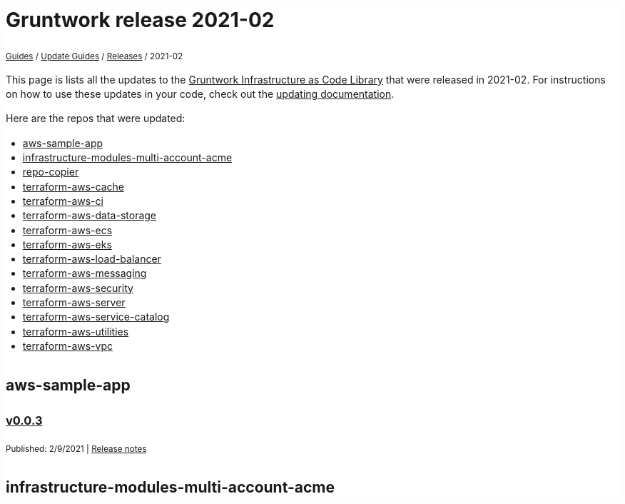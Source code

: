 
# Gruntwork release 2021-02

<p style={{marginTop: "-25px"}}><small><a href="/guides">Guides</a> / <a href="/guides/stay-up-to-date">Update Guides</a> / <a href="/guides/stay-up-to-date/releases">Releases</a> / 2021-02</small></p>

This page is lists all the updates to the [Gruntwork Infrastructure as Code 
Library](https://gruntwork.io/infrastructure-as-code-library/) that were released in 2021-02. For instructions 
on how to use these updates in your code, check out the [updating 
documentation](/guides/working-with-code/using-modules#updating).

Here are the repos that were updated:

- [aws-sample-app](#aws-sample-app)
- [infrastructure-modules-multi-account-acme](#infrastructure-modules-multi-account-acme)
- [repo-copier](#repo-copier)
- [terraform-aws-cache](#terraform-aws-cache)
- [terraform-aws-ci](#terraform-aws-ci)
- [terraform-aws-data-storage](#terraform-aws-data-storage)
- [terraform-aws-ecs](#terraform-aws-ecs)
- [terraform-aws-eks](#terraform-aws-eks)
- [terraform-aws-load-balancer](#terraform-aws-load-balancer)
- [terraform-aws-messaging](#terraform-aws-messaging)
- [terraform-aws-security](#terraform-aws-security)
- [terraform-aws-server](#terraform-aws-server)
- [terraform-aws-service-catalog](#terraform-aws-service-catalog)
- [terraform-aws-utilities](#terraform-aws-utilities)
- [terraform-aws-vpc](#terraform-aws-vpc)


## aws-sample-app


### [v0.0.3](https://github.com/gruntwork-io/aws-sample-app/releases/tag/v0.0.3)

<p style={{marginTop: "-20px", marginBottom: "10px"}}>
  <small>Published: 2/9/2021 | <a href="https://github.com/gruntwork-io/aws-sample-app/releases/tag/v0.0.3">Release notes</a></small>
</p>

<div style={{"overflow":"hidden","textOverflow":"ellipsis","display":"-webkit-box","WebkitLineClamp":10,"lineClamp":10,"WebkitBoxOrient":"vertical"}}>

  

</div>



## infrastructure-modules-multi-account-acme

